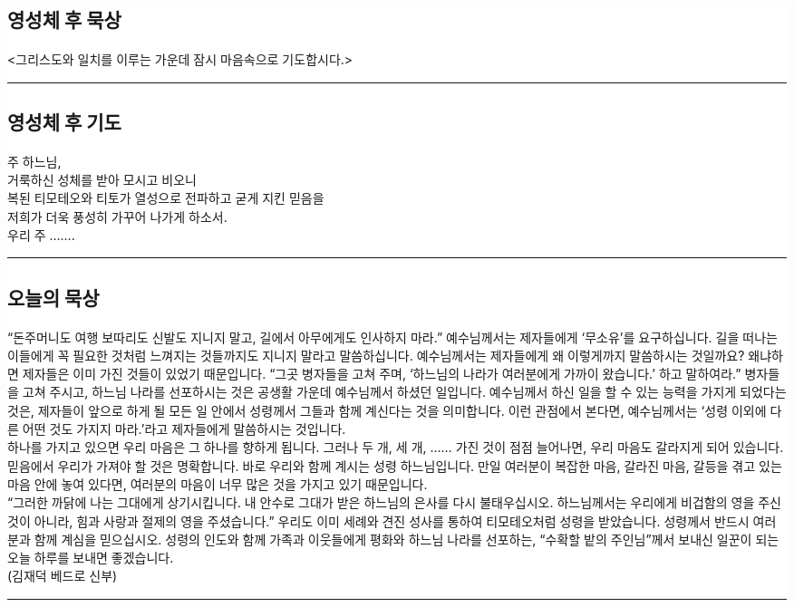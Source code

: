 ## 영성체 후 묵상

<그리스도와 일치를 이루는 가운데 잠시 마음속으로 기도합시다.>  


---

## 영성체 후 기도

주 하느님,  
거룩하신 성체를 받아 모시고 비오니  
복된 티모테오와 티토가 열성으로 전파하고 굳게 지킨 믿음을  
저희가 더욱 풍성히 가꾸어 나가게 하소서.  
우리 주 …….  
  


---

## 오늘의 묵상

“돈주머니도 여행 보따리도 신발도 지니지 말고, 길에서 아무에게도 인사하지 마라.” 예수님께서는 제자들에게 ‘무소유’를 요구하십니다. 길을 떠나는 이들에게 꼭 필요한 것처럼 느껴지는 것들까지도 지니지 말라고 말씀하십니다. 예수님께서는 제자들에게 왜 이렇게까지 말씀하시는 것일까요? 왜냐하면 제자들은 이미 가진 것들이 있었기 때문입니다. “그곳 병자들을 고쳐 주며, ‘하느님의 나라가 여러분에게 가까이 왔습니다.’ 하고 말하여라.” 병자들을 고쳐 주시고, 하느님 나라를 선포하시는 것은 공생활 가운데 예수님께서 하셨던 일입니다. 예수님께서 하신 일을 할 수 있는 능력을 가지게 되었다는 것은, 제자들이 앞으로 하게 될 모든 일 안에서 성령께서 그들과 함께 계신다는 것을 의미합니다. 이런 관점에서 본다면, 예수님께서는 ‘성령 이외에 다른 어떤 것도 가지지 마라.’라고 제자들에게 말씀하시는 것입니다.  
하나를 가지고 있으면 우리 마음은 그 하나를 향하게 됩니다. 그러나 두 개, 세 개, …… 가진 것이 점점 늘어나면, 우리 마음도 갈라지게 되어 있습니다. 믿음에서 우리가 가져야 할 것은 명확합니다. 바로 우리와 함께 계시는 성령 하느님입니다. 만일 여러분이 복잡한 마음, 갈라진 마음, 갈등을 겪고 있는 마음 안에 놓여 있다면, 여러분의 마음이 너무 많은 것을 가지고 있기 때문입니다.  
“그러한 까닭에 나는 그대에게 상기시킵니다. 내 안수로 그대가 받은 하느님의 은사를 다시 불태우십시오. 하느님께서는 우리에게 비겁함의 영을 주신 것이 아니라, 힘과 사랑과 절제의 영을 주셨습니다.” 우리도 이미 세례와 견진 성사를 통하여 티모테오처럼 성령을 받았습니다. 성령께서 반드시 여러분과 함께 계심을 믿으십시오. 성령의 인도와 함께 가족과 이웃들에게 평화와 하느님 나라를 선포하는, “수확할 밭의 주인님”께서 보내신 일꾼이 되는 오늘 하루를 보내면 좋겠습니다.  
(김재덕 베드로 신부)  


---